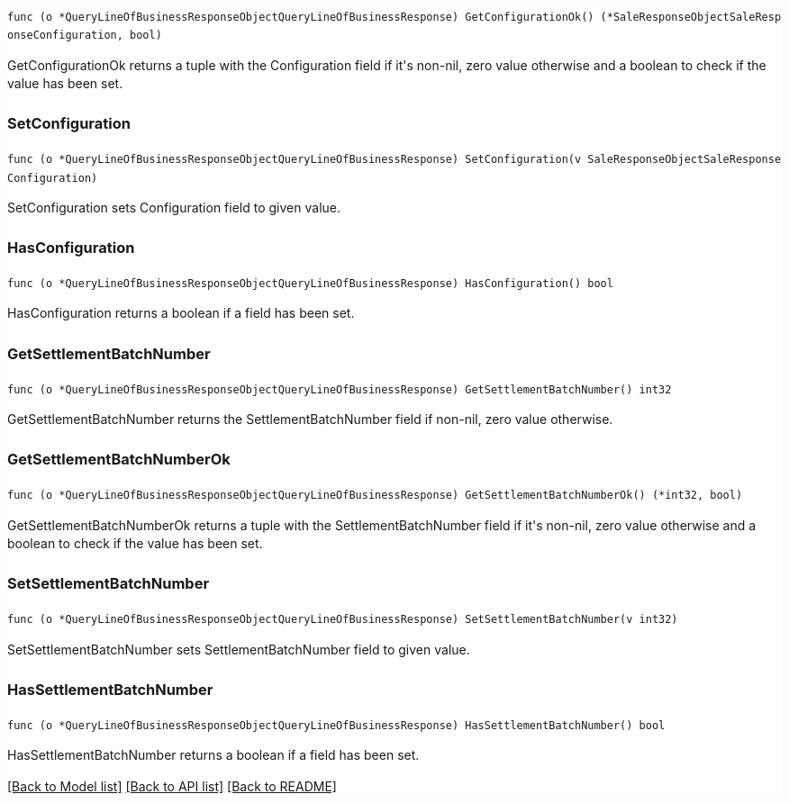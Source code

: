 `func (o *QueryLineOfBusinessResponseObjectQueryLineOfBusinessResponse) GetConfigurationOk() (*SaleResponseObjectSaleResponseConfiguration, bool)`

GetConfigurationOk returns a tuple with the Configuration field if it's non-nil, zero value otherwise
and a boolean to check if the value has been set.

### SetConfiguration

`func (o *QueryLineOfBusinessResponseObjectQueryLineOfBusinessResponse) SetConfiguration(v SaleResponseObjectSaleResponseConfiguration)`

SetConfiguration sets Configuration field to given value.

### HasConfiguration

`func (o *QueryLineOfBusinessResponseObjectQueryLineOfBusinessResponse) HasConfiguration() bool`

HasConfiguration returns a boolean if a field has been set.

### GetSettlementBatchNumber

`func (o *QueryLineOfBusinessResponseObjectQueryLineOfBusinessResponse) GetSettlementBatchNumber() int32`

GetSettlementBatchNumber returns the SettlementBatchNumber field if non-nil, zero value otherwise.

### GetSettlementBatchNumberOk

`func (o *QueryLineOfBusinessResponseObjectQueryLineOfBusinessResponse) GetSettlementBatchNumberOk() (*int32, bool)`

GetSettlementBatchNumberOk returns a tuple with the SettlementBatchNumber field if it's non-nil, zero value otherwise
and a boolean to check if the value has been set.

### SetSettlementBatchNumber

`func (o *QueryLineOfBusinessResponseObjectQueryLineOfBusinessResponse) SetSettlementBatchNumber(v int32)`

SetSettlementBatchNumber sets SettlementBatchNumber field to given value.

### HasSettlementBatchNumber

`func (o *QueryLineOfBusinessResponseObjectQueryLineOfBusinessResponse) HasSettlementBatchNumber() bool`

HasSettlementBatchNumber returns a boolean if a field has been set.


[[Back to Model list]](../README.md#documentation-for-models) [[Back to API list]](../README.md#documentation-for-api-endpoints) [[Back to README]](../README.md)


